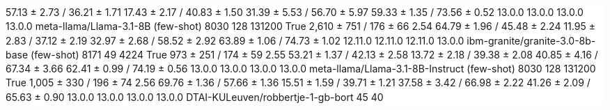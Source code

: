    <td class="nl ner">57.13 ± 2.73 / 36.21 ± 1.71</td> 
   <td class="nl sent">17.43 ± 2.17 / 40.83 ± 1.50</td> 
   <td class="nl la">31.39 ± 5.53 / 56.70 ± 5.97</td> 
   <td class="nl rc">59.33 ± 1.35 / 73.56 ± 0.52</td> 
   <td>13.0.0</td> 
   <td>13.0.0</td> 
   <td>13.0.0</td> 
   <td>13.0.0</td> 
   </tr>
  <tr class="not-merged-model">
   <td>meta-llama/Llama-3.1-8B (few-shot)</td> 
   <td class="num_model_parameters">8030</td> 
   <td class="vocabulary_size">128</td> 
   <td class="max_sequence_length">131200</td> 
   <td class="commercially_licensed">True</td> 
   <td class="speed">2,610 ± 751 / 176 ± 66</td> 
   <td class="rank">2.54</td> 
   <td class="nl ner">64.79 ± 1.96 / 45.48 ± 2.24</td> 
   <td class="nl sent">11.95 ± 2.83 / 37.12 ± 2.19</td> 
   <td class="nl la">32.97 ± 2.68 / 58.52 ± 2.92</td> 
   <td class="nl rc">63.89 ± 1.06 / 74.73 ± 1.02</td> 
   <td>12.11.0</td> 
   <td>12.11.0</td> 
   <td>12.11.0</td> 
   <td>13.0.0</td> 
   </tr>
  <tr class="not-merged-model">
   <td>ibm-granite/granite-3.0-8b-base (few-shot)</td> 
   <td class="num_model_parameters">8171</td> 
   <td class="vocabulary_size">49</td> 
   <td class="max_sequence_length">4224</td> 
   <td class="commercially_licensed">True</td> 
   <td class="speed">973 ± 251 / 174 ± 59</td> 
   <td class="rank">2.55</td> 
   <td class="nl ner">53.21 ± 1.37 / 42.13 ± 2.58</td> 
   <td class="nl sent">13.72 ± 2.18 / 39.38 ± 2.08</td> 
   <td class="nl la">40.85 ± 4.16 / 67.34 ± 3.66</td> 
   <td class="nl rc">62.41 ± 0.99 / 74.19 ± 0.56</td> 
   <td>13.0.0</td> 
   <td>13.0.0</td> 
   <td>13.0.0</td> 
   <td>13.0.0</td> 
   </tr>
  <tr class="not-merged-model">
   <td>meta-llama/Llama-3.1-8B-Instruct (few-shot)</td> 
   <td class="num_model_parameters">8030</td> 
   <td class="vocabulary_size">128</td> 
   <td class="max_sequence_length">131200</td> 
   <td class="commercially_licensed">True</td> 
   <td class="speed">1,005 ± 330 / 196 ± 74</td> 
   <td class="rank">2.56</td> 
   <td class="nl ner">69.76 ± 1.36 / 57.66 ± 1.36</td> 
   <td class="nl sent">15.51 ± 1.59 / 39.71 ± 1.21</td> 
   <td class="nl la">37.58 ± 3.42 / 66.98 ± 2.22</td> 
   <td class="nl rc">41.26 ± 2.09 / 65.63 ± 0.90</td> 
   <td>13.0.0</td> 
   <td>13.0.0</td> 
   <td>13.0.0</td> 
   <td>13.0.0</td> 
   </tr>
  <tr class="not-merged-model">
   <td>DTAI-KULeuven/robbertje-1-gb-bort</td> 
   <td class="num_model_parameters">45</td> 
   <td class="vocabulary_size">40</td> 